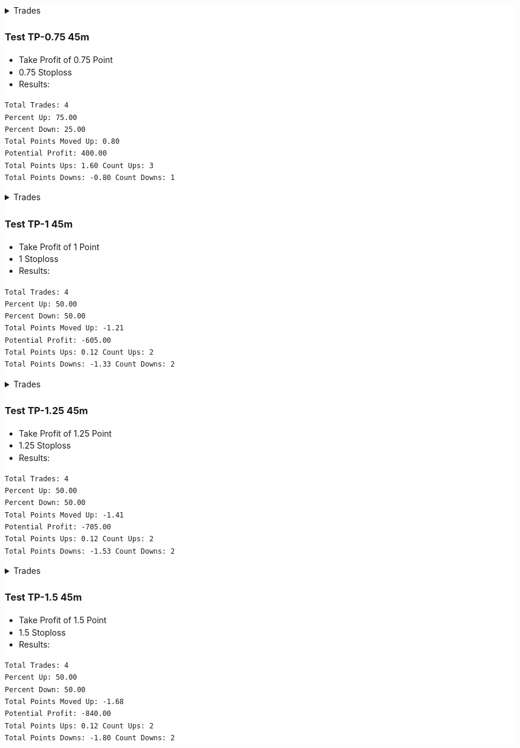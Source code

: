 <details><summary>Trades</summary></details>

### Test TP-0.75 45m
* Take Profit of 0.75 Point
* 0.75 Stoploss
* Results:
```
Total Trades: 4
Percent Up: 75.00
Percent Down: 25.00
Total Points Moved Up: 0.80
Potential Profit: 400.00
Total Points Ups: 1.60 Count Ups: 3
Total Points Downs: -0.80 Count Downs: 1
```

<details><summary>Trades</summary></details>

### Test TP-1 45m
* Take Profit of 1 Point
* 1 Stoploss
* Results:
```
Total Trades: 4
Percent Up: 50.00
Percent Down: 50.00
Total Points Moved Up: -1.21
Potential Profit: -605.00
Total Points Ups: 0.12 Count Ups: 2
Total Points Downs: -1.33 Count Downs: 2
```

<details><summary>Trades</summary></details>

### Test TP-1.25 45m
* Take Profit of 1.25 Point
* 1.25 Stoploss
* Results:
```
Total Trades: 4
Percent Up: 50.00
Percent Down: 50.00
Total Points Moved Up: -1.41
Potential Profit: -705.00
Total Points Ups: 0.12 Count Ups: 2
Total Points Downs: -1.53 Count Downs: 2
```

<details><summary>Trades</summary></details>

### Test TP-1.5 45m
* Take Profit of 1.5 Point
* 1.5 Stoploss
* Results:
```
Total Trades: 4
Percent Up: 50.00
Percent Down: 50.00
Total Points Moved Up: -1.68
Potential Profit: -840.00
Total Points Ups: 0.12 Count Ups: 2
Total Points Downs: -1.80 Count Downs: 2
```

